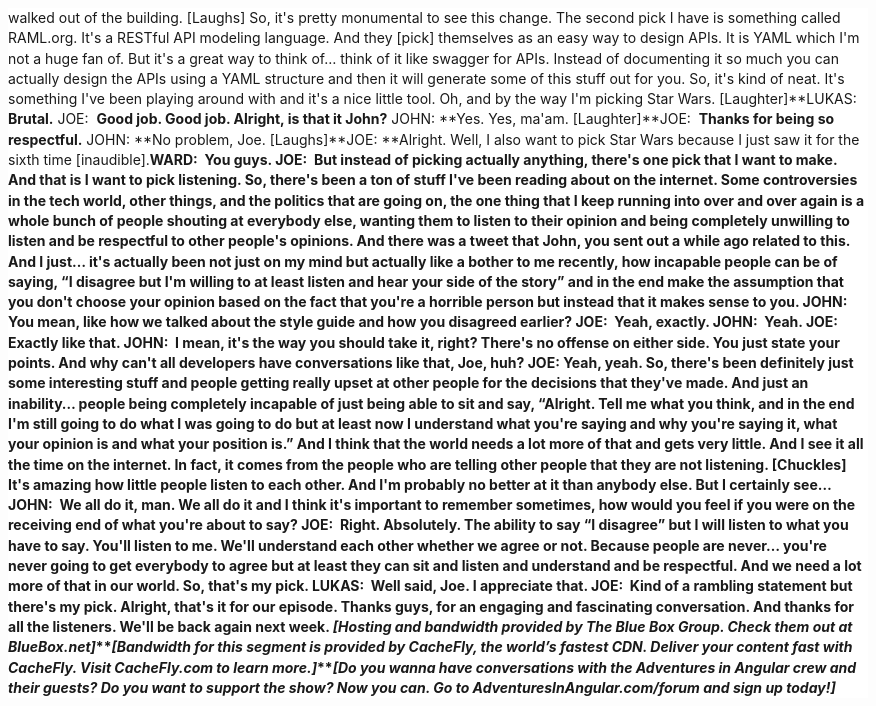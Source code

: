 walked out of the building. [Laughs] So, it's pretty monumental to see this change. The second pick I have is something called RAML.org. It's a RESTful API modeling language. And they [pick] themselves as an easy way to design APIs. It is YAML which I'm not a huge fan of. But it's a great way to think of… think of it like swagger for APIs. Instead of documenting it so much you can actually design the APIs using a YAML structure and then it will generate some of this stuff out for you. So, it's kind of neat. It's something I've been playing around with and it's a nice little tool. Oh, and by the way I'm picking Star Wars. [Laughter]**LUKAS:&nbsp; **Brutal.** JOE:&nbsp; **Good job. Good job. Alright, is that it John?** JOHN:&nbsp;**Yes. Yes, ma'am. [Laughter]**JOE:&nbsp; **Thanks for being so respectful.** JOHN:&nbsp;**No problem, Joe. [Laughs]**JOE:&nbsp;**Alright. Well, I also want to pick Star Wars because I just saw it for the sixth time [inaudible].**WARD:&nbsp; **You guys.** JOE:&nbsp; **But instead of picking actually anything, there's one pick that I want to make. And that is I want to pick listening. So, there's been a ton of stuff I've been reading about on the internet. Some controversies in the tech world, other things, and the politics that are going on, the one thing that I keep running into over and over again is a whole bunch of people shouting at everybody else, wanting them to listen to their opinion and being completely unwilling to listen and be respectful to other people's opinions. And there was a tweet that John, you sent out a while ago related to this. And I just… it's actually been not just on my mind but actually like a bother to me recently, how incapable people can be of saying, “I disagree but I'm willing to at least listen and hear your side of the story” and in the end make the assumption that you don't choose your opinion based on the fact that you're a horrible person but instead that it makes sense to you.** JOHN:&nbsp; **You mean, like how we talked about the style guide and how you disagreed earlier?** JOE:&nbsp; **Yeah, exactly.** JOHN:&nbsp; **Yeah.** JOE:&nbsp; **Exactly like that.** JOHN:&nbsp; **I mean, it's the way you should take it, right? There's no offense on either side. You just state your points. And why can't all developers have conversations like that, Joe, huh?** JOE:&nbsp;**Yeah, yeah. So, there's been definitely just some interesting stuff and people getting really upset at other people for the decisions that they've made. And just an inability… people being completely incapable of just being able to sit and say, “Alright. Tell me what you think, and in the end I'm still going to do what I was going to do but at least now I understand what you're saying and why you're saying it, what your opinion is and what your position is.” And I think that the world needs a lot more of that and gets very little. And I see it all the time on the internet. In fact, it comes from the people who are telling other people that they are not listening. [Chuckles] It's amazing how little people listen to each other. And I'm probably no better at it than anybody else. But I certainly see…**JOHN:&nbsp; **We all do it, man. We all do it and I think it's important to remember sometimes, how would you feel if you were on the receiving end of what you're about to say?** JOE:&nbsp; **Right. Absolutely. The ability to say “I disagree” but I will listen to what you have to say. You'll listen to me. We'll understand each other whether we agree or not. Because people are never… you're never going to get everybody to agree but at least they can sit and listen and understand and be respectful. And we need a lot more of that in our world. So, that's my pick.** LUKAS:&nbsp; **Well said, Joe. I appreciate that.** JOE:&nbsp; **Kind of a rambling statement but there's my pick. Alright, that's it for our episode. Thanks guys, for an engaging and fascinating conversation. And thanks for all the listeners. We'll be back again next week.** _[Hosting and bandwidth provided by The Blue Box Group. Check them out at BlueBox.net]_\*\***_[Bandwidth for this segment is provided by CacheFly, the world’s fastest CDN. Deliver your content fast with CacheFly. Visit CacheFly.com to learn more.]_\***\*_[Do you wanna have conversations with the Adventures in Angular crew and their guests? Do you want to support the show? Now you can. Go to AdventuresInAngular.com/forum and sign up today!]_**
